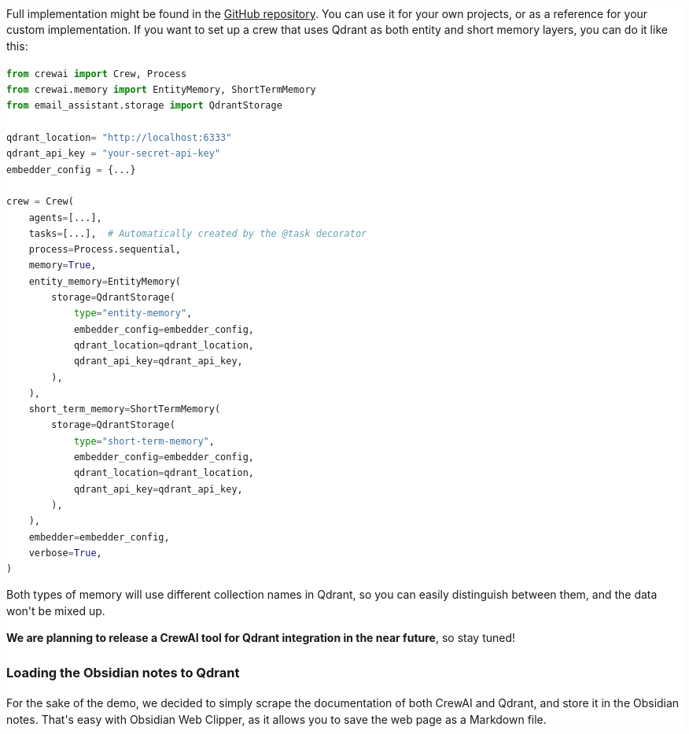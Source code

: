 
Full implementation might be found in the [GitHub 
repository](https://github.com/qdrant/webinar-crewai-qdrant-obsidian/blob/main/src/email_assistant/storage.py). You can
use it for your own projects, or as a reference for your custom implementation. If you want to set up a crew that uses
Qdrant as both entity and short memory layers, you can do it like this:

```python
from crewai import Crew, Process
from crewai.memory import EntityMemory, ShortTermMemory
from email_assistant.storage import QdrantStorage

qdrant_location= "http://localhost:6333"
qdrant_api_key = "your-secret-api-key"
embedder_config = {...}

crew = Crew(
    agents=[...],
    tasks=[...],  # Automatically created by the @task decorator
    process=Process.sequential,
    memory=True,
    entity_memory=EntityMemory(
        storage=QdrantStorage(
            type="entity-memory",
            embedder_config=embedder_config,
            qdrant_location=qdrant_location,
            qdrant_api_key=qdrant_api_key,
        ),
    ),
    short_term_memory=ShortTermMemory(
        storage=QdrantStorage(
            type="short-term-memory",
            embedder_config=embedder_config,
            qdrant_location=qdrant_location,
            qdrant_api_key=qdrant_api_key,
        ),
    ),
    embedder=embedder_config,
    verbose=True,
)
```

Both types of memory will use different collection names in Qdrant, so you can easily distinguish between them, and the
data won't be mixed up.

**We are planning to release a CrewAI tool for Qdrant integration in the near future**, so stay tuned!

### Loading the Obsidian notes to Qdrant

For the sake of the demo, we decided to simply scrape the documentation of both CrewAI and Qdrant, and store it in the
Obsidian notes. That's easy with Obsidian Web Clipper, as it allows you to save the web page as a Markdown file.
